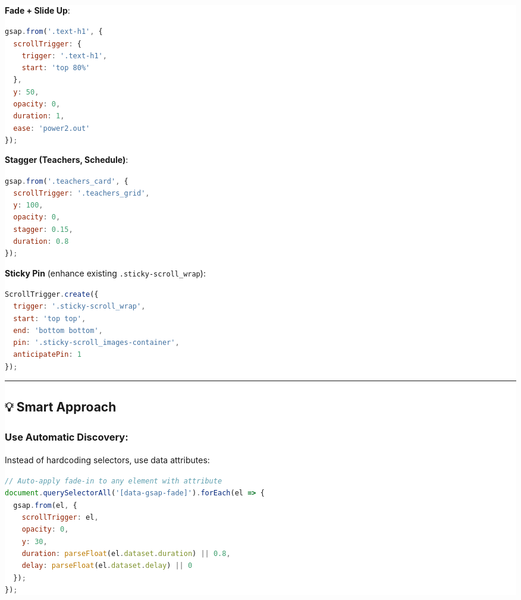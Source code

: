**Fade + Slide Up**:
```javascript
gsap.from('.text-h1', {
  scrollTrigger: {
    trigger: '.text-h1',
    start: 'top 80%'
  },
  y: 50,
  opacity: 0,
  duration: 1,
  ease: 'power2.out'
});
```

**Stagger (Teachers, Schedule)**:
```javascript
gsap.from('.teachers_card', {
  scrollTrigger: '.teachers_grid',
  y: 100,
  opacity: 0,
  stagger: 0.15,
  duration: 0.8
});
```

**Sticky Pin** (enhance existing `.sticky-scroll_wrap`):
```javascript
ScrollTrigger.create({
  trigger: '.sticky-scroll_wrap',
  start: 'top top',
  end: 'bottom bottom',
  pin: '.sticky-scroll_images-container',
  anticipatePin: 1
});
```

---

## 💡 Smart Approach

### **Use Automatic Discovery**:

Instead of hardcoding selectors, use data attributes:

```javascript
// Auto-apply fade-in to any element with attribute
document.querySelectorAll('[data-gsap-fade]').forEach(el => {
  gsap.from(el, {
    scrollTrigger: el,
    opacity: 0,
    y: 30,
    duration: parseFloat(el.dataset.duration) || 0.8,
    delay: parseFloat(el.dataset.delay) || 0
  });
});
```

